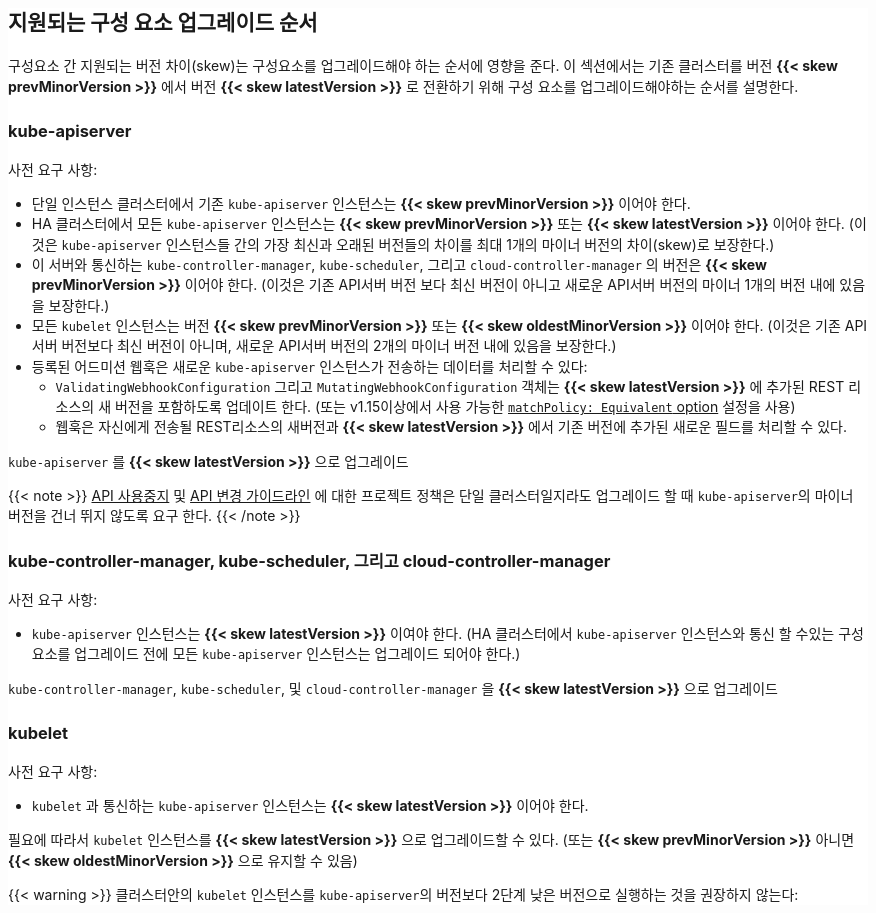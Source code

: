 ## 지원되는 구성 요소 업그레이드 순서

구성요소 간 지원되는 버전 차이(skew)는 구성요소를 업그레이드해야 하는 순서에 영향을 준다.
이 섹션에서는 기존 클러스터를 버전 **{{< skew prevMinorVersion >}}** 에서 버전 **{{< skew latestVersion >}}** 로 전환하기 위해 구성 요소를 업그레이드해야하는 순서를 설명한다.

### kube-apiserver

사전 요구 사항:

* 단일 인스턴스 클러스터에서 기존 `kube-apiserver` 인스턴스는 **{{< skew prevMinorVersion >}}** 이어야 한다.
* HA 클러스터에서 모든 `kube-apiserver` 인스턴스는 **{{< skew prevMinorVersion >}}** 또는 **{{< skew latestVersion >}}** 이어야 한다. (이것은 `kube-apiserver` 인스턴스들 간의 가장 최신과 오래된 버전들의 차이를 최대 1개의 마이너 버전의 차이(skew)로 보장한다.)
* 이 서버와 통신하는 `kube-controller-manager`, `kube-scheduler`, 그리고 `cloud-controller-manager` 의 버전은 **{{< skew prevMinorVersion >}}** 이어야 한다. (이것은 기존 API서버 버전 보다 최신 버전이 아니고 새로운 API서버 버전의 마이너 1개의 버전 내에 있음을 보장한다.)
* 모든 `kubelet` 인스턴스는 버전  **{{< skew prevMinorVersion >}}** 또는 **{{< skew oldestMinorVersion >}}** 이어야 한다. (이것은 기존 API서버 버전보다 최신 버전이 아니며, 새로운 API서버 버전의 2개의 마이너 버전 내에 있음을 보장한다.)
* 등록된 어드미션 웹훅은 새로운 `kube-apiserver` 인스턴스가 전송하는 데이터를 처리할 수 있다:
  * `ValidatingWebhookConfiguration` 그리고 `MutatingWebhookConfiguration` 객체는 **{{< skew latestVersion >}}** 에 추가된 REST 리소스의 새 버전을 포함하도록 업데이트 한다. (또는 v1.15이상에서 사용 가능한 [`matchPolicy: Equivalent` option](/docs/reference/access-authn-authz/extensible-admission-controllers/#matching-requests-matchpolicy) 설정을 사용)
  * 웹훅은 자신에게 전송될 REST리소스의 새버전과 **{{< skew latestVersion >}}** 에서 기존 버전에 추가된 새로운 필드를 처리할 수 있다.

`kube-apiserver` 를 **{{< skew latestVersion >}}** 으로 업그레이드

{{< note >}}
[API 사용중지](/docs/reference/using-api/deprecation-policy/) 및
[API 변경 가이드라인](https://github.com/kubernetes/community/blob/master/contributors/devel/sig-architecture/api_changes.md)
에 대한 프로젝트 정책은 단일 클러스터일지라도 업그레이드 할 때 `kube-apiserver`의 마이너 버전을 건너 뛰지 않도록 요구 한다.
{{< /note >}}

### kube-controller-manager, kube-scheduler, 그리고 cloud-controller-manager

사전 요구 사항:

* `kube-apiserver` 인스턴스는 **{{< skew latestVersion >}}** 이여야 한다. (HA 클러스터에서 `kube-apiserver` 인스턴스와 통신 할 수있는 구성 요소를 업그레이드 전에 모든 `kube-apiserver` 인스턴스는 업그레이드 되어야 한다.)

`kube-controller-manager`, `kube-scheduler`, 및 `cloud-controller-manager` 을 **{{< skew latestVersion >}}** 으로 업그레이드

### kubelet

사전 요구 사항:

*  `kubelet` 과 통신하는 `kube-apiserver` 인스턴스는 **{{< skew latestVersion >}}** 이어야 한다.

필요에 따라서 `kubelet` 인스턴스를 **{{< skew latestVersion >}}** 으로 업그레이드할 수 있다. (또는 **{{< skew prevMinorVersion >}}** 아니면 **{{< skew oldestMinorVersion >}}** 으로 유지할 수 있음)

{{< warning >}}
클러스터안의 `kubelet` 인스턴스를 `kube-apiserver`의 버전보다 2단계 낮은 버전으로 실행하는 것을 권장하지 않는다:
